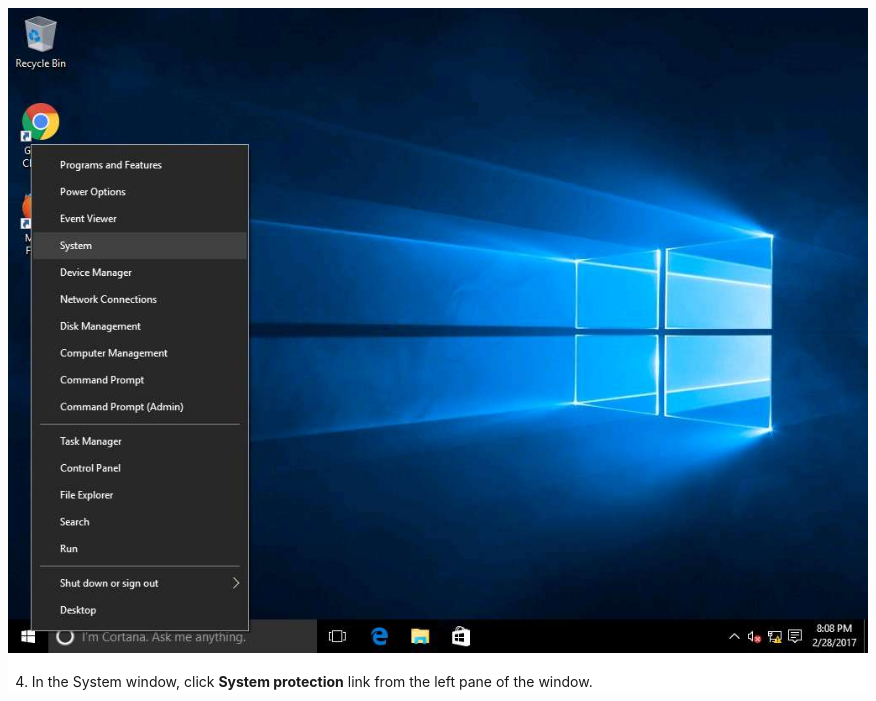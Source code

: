    ![Screenshot](/images/406/406_05_03.jpg)

4. In the System window, click **System protection** link from the left pane of the window.
